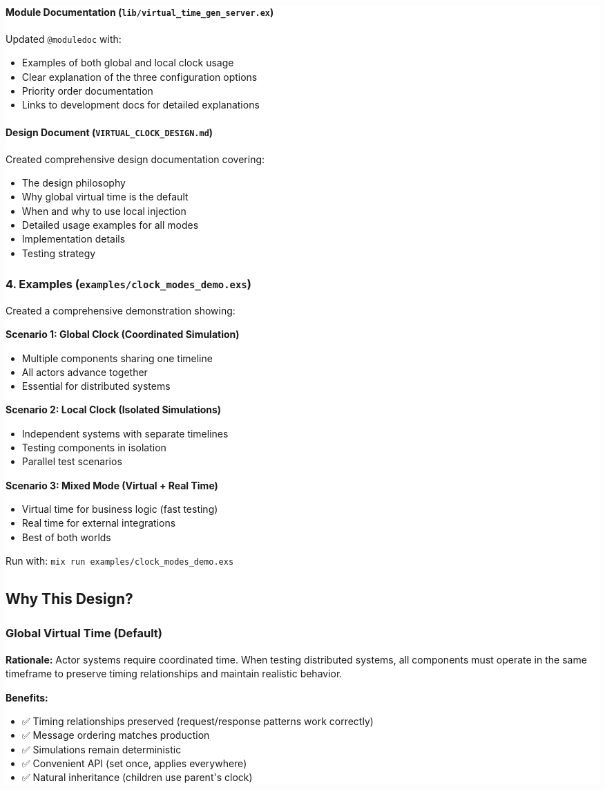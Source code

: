 #### Module Documentation (`lib/virtual_time_gen_server.ex`)

Updated `@moduledoc` with:
- Examples of both global and local clock usage
- Clear explanation of the three configuration options
- Priority order documentation
- Links to development docs for detailed explanations

#### Design Document (`VIRTUAL_CLOCK_DESIGN.md`)

Created comprehensive design documentation covering:
- The design philosophy
- Why global virtual time is the default
- When and why to use local injection
- Detailed usage examples for all modes
- Implementation details
- Testing strategy

### 4. Examples (`examples/clock_modes_demo.exs`)

Created a comprehensive demonstration showing:

**Scenario 1: Global Clock (Coordinated Simulation)**
- Multiple components sharing one timeline
- All actors advance together
- Essential for distributed systems

**Scenario 2: Local Clock (Isolated Simulations)**
- Independent systems with separate timelines
- Testing components in isolation
- Parallel test scenarios

**Scenario 3: Mixed Mode (Virtual + Real Time)**
- Virtual time for business logic (fast testing)
- Real time for external integrations
- Best of both worlds

Run with: `mix run examples/clock_modes_demo.exs`

## Why This Design?

### Global Virtual Time (Default)

**Rationale:** Actor systems require coordinated time. When testing distributed systems, all components must operate in the same timeframe to preserve timing relationships and maintain realistic behavior.

**Benefits:**
- ✅ Timing relationships preserved (request/response patterns work correctly)
- ✅ Message ordering matches production
- ✅ Simulations remain deterministic
- ✅ Convenient API (set once, applies everywhere)
- ✅ Natural inheritance (children use parent's clock)
